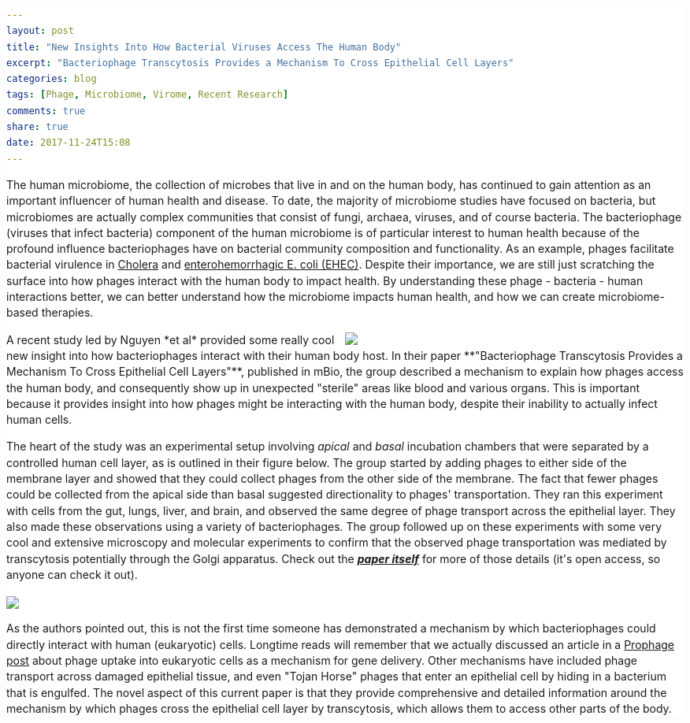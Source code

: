 ```yaml
---
layout: post
title: "New Insights Into How Bacterial Viruses Access The Human Body"
excerpt: "Bacteriophage Transcytosis Provides a Mechanism To Cross Epithelial Cell Layers"
categories: blog
tags: [Phage, Microbiome, Virome, Recent Research]
comments: true
share: true
date: 2017-11-24T15:08
---
```


The human microbiome, the collection of microbes that live in and on the human body, has continued to gain attention as an important influencer of human health and disease. To date, the majority of microbiome studies have focused on bacteria, but microbiomes are actually complex communities that consist of fungi, archaea, viruses, and of course bacteria. The bacteriophage (viruses that infect bacteria) component of the human microbiome is of particular interest to human health because of the profound influence bacteriophages have on bacterial community composition and functionality. As an example, phages facilitate bacterial virulence in [Cholera](https://en.wikipedia.org/wiki/CTXφ_bacteriophage) and [enterohemorrhagic E. coli (EHEC)](http://web.uconn.edu/mcbstaff/graf/Student%20presentations/EHEC/EHEC.html). Despite their importance, we are still just scratching the surface into how phages interact with the human body to impact health. By understanding these phage - bacteria - human interactions better, we can better understand how the microbiome impacts human health, and how we can create microbiome-based therapies.

<img src="https://i0.wp.com/phelix.info/wp-content/uploads/2017/04/xcf.jpg?resize=1154%2C902"  align="right" width="50%">
A recent study led by Nguyen *et al* provided some really cool new insight into how bacteriophages interact with their human body host. In their paper **"Bacteriophage Transcytosis Provides a Mechanism To Cross Epithelial Cell Layers"**, published in mBio, the group described a mechanism to explain how phages access the human body, and consequently show up in unexpected "sterile" areas like blood and various organs. This is important because it provides insight into how phages might be interacting with the human body, despite their inability to actually infect human cells.

The heart of the study was an experimental setup involving *apical* and *basal* incubation chambers that were separated by a controlled human cell layer, as is outlined in their figure below. The group started by adding phages to either side of the membrane layer and showed that they could collect phages from the other side of the membrane. The fact that fewer phages could be collected from the apical side than basal suggested directionality to phages' transportation. They ran this experiment with cells from the gut, lungs, liver, and brain, and observed the same degree of phage transport across the epithelial layer. They also made these observations using a variety of bacteriophages. The group followed up on these experiments with some very cool and extensive microscopy and molecular experiments to confirm that the observed phage transportation was mediated by transcytosis potentially through the Golgi apparatus. Check out the [***paper itself***](http://mbio.asm.org/content/8/6/e01874-17.short) for more of those details (it's open access, so anyone can check it out).

<img src="../../../images/BarrierPhageSetup.png"  align="center" width="75%">

As the authors pointed out, this is not the first time someone has demonstrated a mechanism by which bacteriophages could directly interact with human (eukaryotic) cells. Longtime reads will remember that we actually discussed an article in a [Prophage post](http://prophage.blogspot.com/2013/05/the-bacteriophage-as-vaccine-platform.html) about phage uptake into eukaryotic cells as a mechanism for gene delivery. Other mechanisms have included phage transport across damaged epithelial tissue, and even "Tojan Horse" phages that enter an epithelial cell by hiding in a bacterium that is engulfed. The novel aspect of this current paper is that they provide comprehensive and detailed information around the mechanism by which phages cross the epithelial cell layer by transcytosis, which allows them to access other parts of the body.
